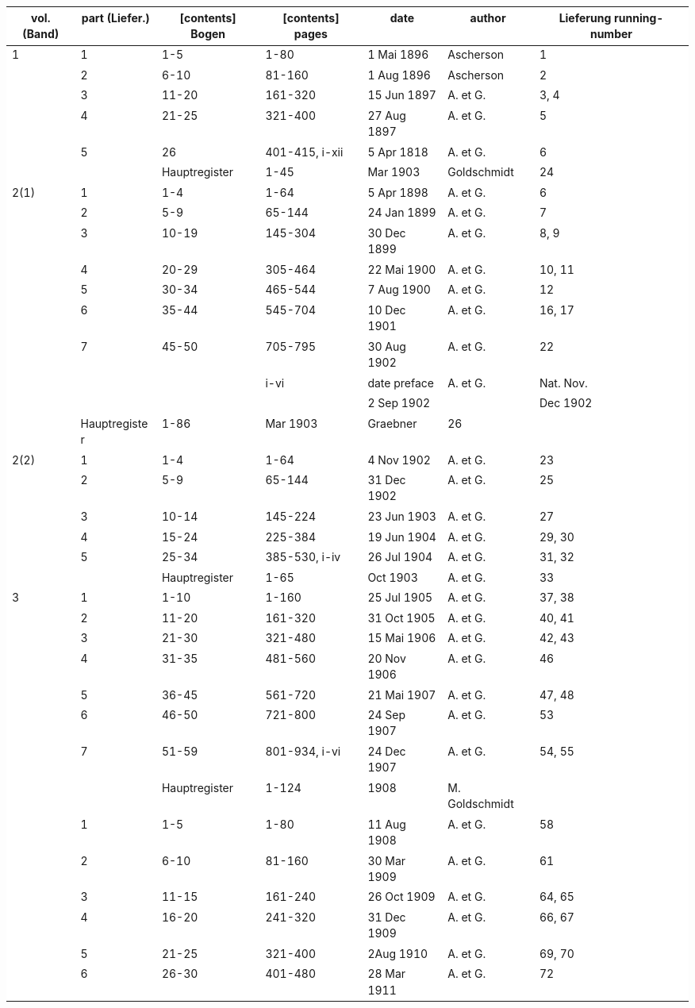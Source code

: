 |vol. (Band)	|part (Liefer.)	|\[contents\] Bogen	|\[contents\] pages	|date	|author	|Lieferung running-number|
|---	|---	|---	|---	|---	|---	|---	|
|1	|1	|1-5	|1-80	|1 Mai 1896	|Ascherson	|1|
|	|2	|6-10	|81-160	|1 Aug 1896	|Ascherson	|2|
|	|3	|11-20	|161-320	|15 Jun 1897	|A. et G.	|3, 4|
|	|4	|21-25	|321-400	|27 Aug 1897	|A. et G.	|5|
|	|5	|26	|401-415, i-xii	|5 Apr 1818	|A. et G.	|6|
|	|	|Hauptregister	|1-45	|Mar 1903	|Goldschmidt	|24|
|2(1)	|1	|1-4	|1-64	|5 Apr 1898	|A. et G.	|6|
|	|2	|5-9	|65-144	|24 Jan 1899	|A. et G.	|7|
|	|3	|10-19	|145-304	|30 Dec 1899	|A. et G.	|8, 9|
|	|4	|20-29	|305-464	|22 Mai 1900	|A. et G.	|10, 11|
|	|5	|30-34	|465-544	|7 Aug 1900	|A. et G.	|12|
|	|6	|35-44	|545-704	|10 Dec 1901	|A. et G.	|16, 17|
|	|7	|45-50	|705-795	|30 Aug 1902	|A. et G.	|22|
|	|	|	|i-vi	|date preface	|A. et G.	|Nat. Nov.|
|	|	|	|	|2 Sep 1902	|	|Dec 1902|
|	|Hauptregister	|1-86	|Mar 1903	|Graebner	|26|
|2(2)	|1	|1-4	|1-64	|4 Nov 1902	|A. et G.	|23|
|	|2	|5-9	|65-144	|31 Dec 1902	|A. et G.	|25|
|	|3	|10-14	|145-224	|23 Jun 1903	|A. et G.	|27|
|	|4	|15-24	|225-384	|19 Jun 1904	|A. et G.	|29, 30|
|	|5	|25-34	|385-530, i-iv	|26 Jul 1904	|A. et G.	|31, 32|
|	|	|Hauptregister	|1-65	|Oct 1903	|A. et G.	|33|
|3	|1	|1-10	|1-160	|25 Jul 1905	|A. et G.	|37, 38|
|	|2	|11-20	|161-320	|31 Oct 1905	|A. et G.	|40, 41|
|	|3	|21-30	|321-480	|15 Mai 1906	|A. et G.	|42, 43|
|	|4	|31-35	|481-560	|20 Nov 1906	|A. et G.	|46|
|	|5	|36-45	|561-720	|21 Mai 1907	|A. et G.	|47, 48|
|	|6	|46-50	|721-800	|24 Sep 1907	|A. et G.	|53|
|	|7	|51-59	|801-934, i-vi	|24 Dec 1907	|A. et G.	|54, 55|
|	|	|Hauptregister	|1-124	|1908	|M. Goldschmidt|
|	|1	|1-5	|1-80	|11 Aug 1908	|A. et G.	|58|
|	|2	|6-10	|81-160	|30 Mar 1909	|A. et G.	|61|
|	|3	|11-15	|161-240	|26 Oct 1909	|A. et G.	|64, 65|
|	|4	|16-20	|241-320	|31 Dec 1909	|A. et G.	|66, 67|
|	|5	|21-25	|321-400	|2Aug 1910	|A. et G.	|69, 70|
|	|6	|26-30	|401-480	|28 Mar 1911	|A. et G.	|72|